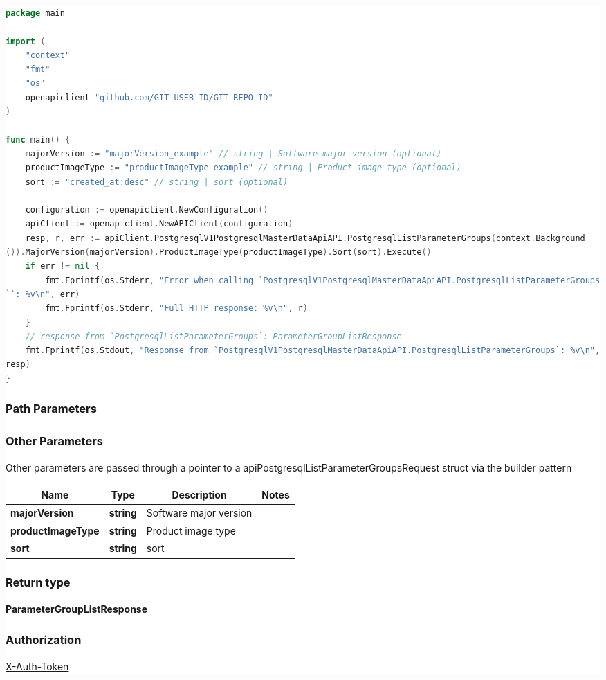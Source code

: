 ```go
package main

import (
	"context"
	"fmt"
	"os"
	openapiclient "github.com/GIT_USER_ID/GIT_REPO_ID"
)

func main() {
	majorVersion := "majorVersion_example" // string | Software major version (optional)
	productImageType := "productImageType_example" // string | Product image type (optional)
	sort := "created_at:desc" // string | sort (optional)

	configuration := openapiclient.NewConfiguration()
	apiClient := openapiclient.NewAPIClient(configuration)
	resp, r, err := apiClient.PostgresqlV1PostgresqlMasterDataApiAPI.PostgresqlListParameterGroups(context.Background()).MajorVersion(majorVersion).ProductImageType(productImageType).Sort(sort).Execute()
	if err != nil {
		fmt.Fprintf(os.Stderr, "Error when calling `PostgresqlV1PostgresqlMasterDataApiAPI.PostgresqlListParameterGroups``: %v\n", err)
		fmt.Fprintf(os.Stderr, "Full HTTP response: %v\n", r)
	}
	// response from `PostgresqlListParameterGroups`: ParameterGroupListResponse
	fmt.Fprintf(os.Stdout, "Response from `PostgresqlV1PostgresqlMasterDataApiAPI.PostgresqlListParameterGroups`: %v\n", resp)
}
```

### Path Parameters



### Other Parameters

Other parameters are passed through a pointer to a apiPostgresqlListParameterGroupsRequest struct via the builder pattern


Name | Type | Description  | Notes
------------- | ------------- | ------------- | -------------
 **majorVersion** | **string** | Software major version | 
 **productImageType** | **string** | Product image type | 
 **sort** | **string** | sort | 

### Return type

[**ParameterGroupListResponse**](ParameterGroupListResponse.md)

### Authorization

[X-Auth-Token](../README.md#X-Auth-Token)
